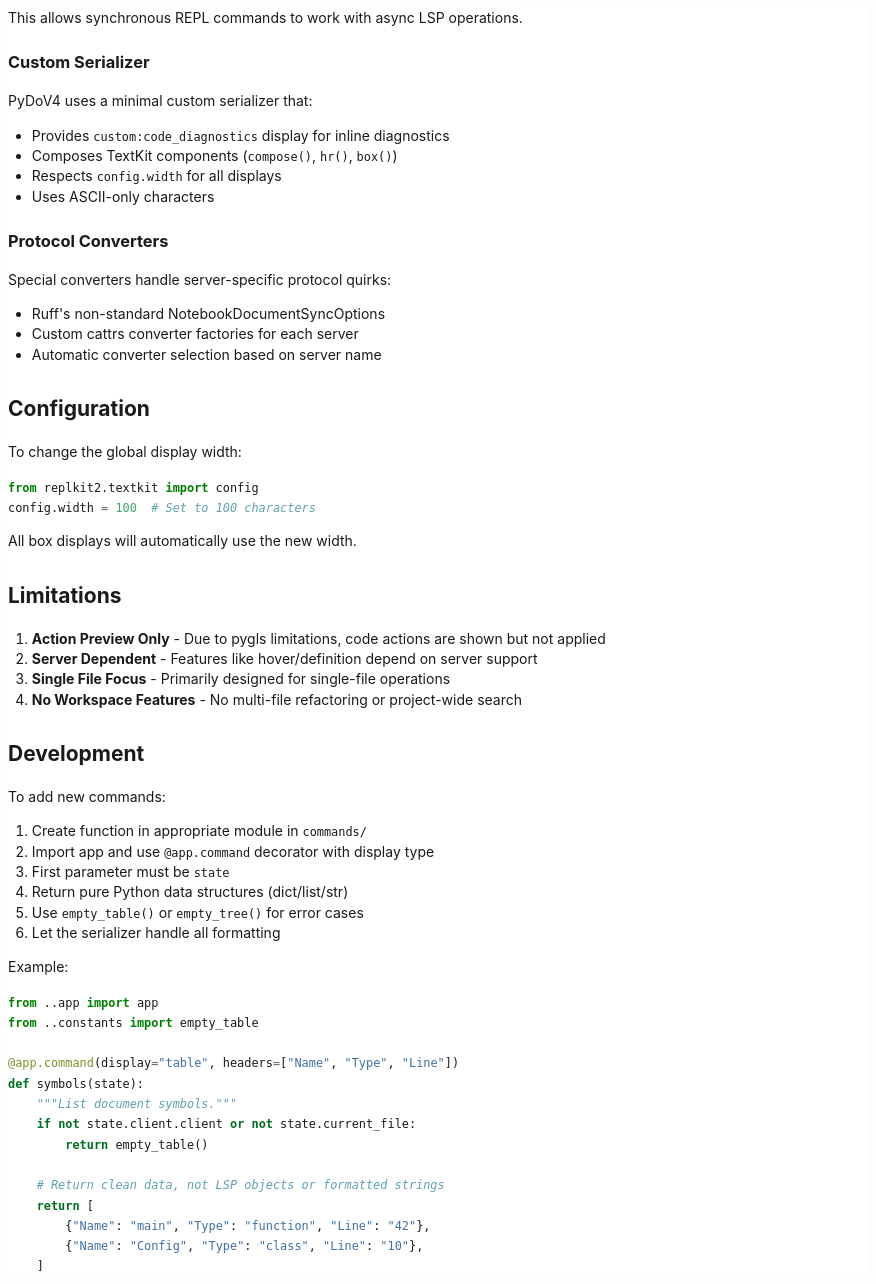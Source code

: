 This allows synchronous REPL commands to work with async LSP operations.

### Custom Serializer
PyDoV4 uses a minimal custom serializer that:
- Provides `custom:code_diagnostics` display for inline diagnostics
- Composes TextKit components (`compose()`, `hr()`, `box()`)
- Respects `config.width` for all displays
- Uses ASCII-only characters

### Protocol Converters
Special converters handle server-specific protocol quirks:
- Ruff's non-standard NotebookDocumentSyncOptions
- Custom cattrs converter factories for each server
- Automatic converter selection based on server name

## Configuration

To change the global display width:
```python
from replkit2.textkit import config
config.width = 100  # Set to 100 characters
```

All box displays will automatically use the new width.

## Limitations

1. **Action Preview Only** - Due to pygls limitations, code actions are shown but not applied
2. **Server Dependent** - Features like hover/definition depend on server support
3. **Single File Focus** - Primarily designed for single-file operations
4. **No Workspace Features** - No multi-file refactoring or project-wide search

## Development

To add new commands:
1. Create function in appropriate module in `commands/`
2. Import app and use `@app.command` decorator with display type
3. First parameter must be `state`
4. Return pure Python data structures (dict/list/str)
5. Use `empty_table()` or `empty_tree()` for error cases
6. Let the serializer handle all formatting

Example:
```python
from ..app import app
from ..constants import empty_table

@app.command(display="table", headers=["Name", "Type", "Line"])
def symbols(state):
    """List document symbols."""
    if not state.client.client or not state.current_file:
        return empty_table()
    
    # Return clean data, not LSP objects or formatted strings
    return [
        {"Name": "main", "Type": "function", "Line": "42"},
        {"Name": "Config", "Type": "class", "Line": "10"},
    ]
```
